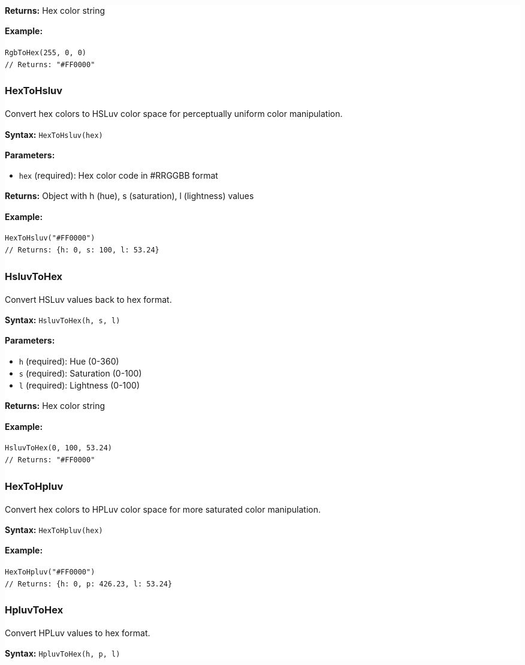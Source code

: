 **Returns:** Hex color string

**Example:**
```
RgbToHex(255, 0, 0)
// Returns: "#FF0000"
```

### HexToHsluv
Convert hex colors to HSLuv color space for perceptually uniform color manipulation.

**Syntax:** `HexToHsluv(hex)`

**Parameters:**
- `hex` (required): Hex color code in #RRGGBB format

**Returns:** Object with h (hue), s (saturation), l (lightness) values

**Example:**
```
HexToHsluv("#FF0000")
// Returns: {h: 0, s: 100, l: 53.24}
```

### HsluvToHex
Convert HSLuv values back to hex format.

**Syntax:** `HsluvToHex(h, s, l)`

**Parameters:**
- `h` (required): Hue (0-360)
- `s` (required): Saturation (0-100)
- `l` (required): Lightness (0-100)

**Returns:** Hex color string

**Example:**
```
HsluvToHex(0, 100, 53.24)
// Returns: "#FF0000"
```

### HexToHpluv
Convert hex colors to HPLuv color space for more saturated color manipulation.

**Syntax:** `HexToHpluv(hex)`

**Example:**
```
HexToHpluv("#FF0000")
// Returns: {h: 0, p: 426.23, l: 53.24}
```

### HpluvToHex
Convert HPLuv values to hex format.

**Syntax:** `HpluvToHex(h, p, l)`
